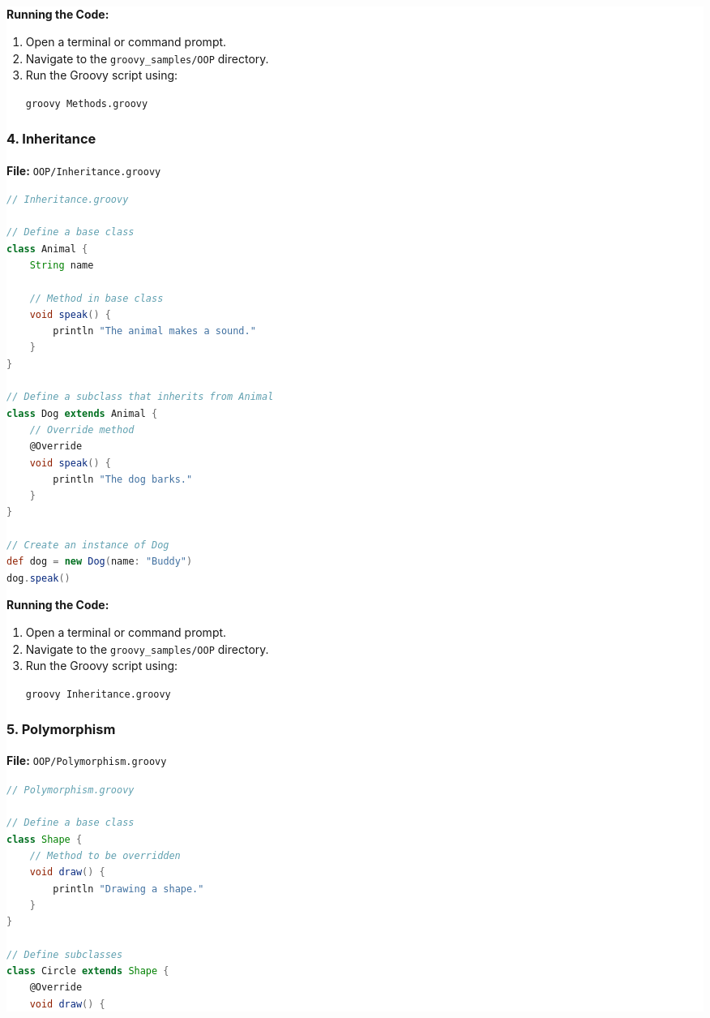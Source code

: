 **Running the Code:**

1. Open a terminal or command prompt.
2. Navigate to the `groovy_samples/OOP` directory.
3. Run the Groovy script using:
   ```sh
   groovy Methods.groovy
   ```

### 4. Inheritance

**File:** `OOP/Inheritance.groovy`

```groovy
// Inheritance.groovy

// Define a base class
class Animal {
    String name

    // Method in base class
    void speak() {
        println "The animal makes a sound."
    }
}

// Define a subclass that inherits from Animal
class Dog extends Animal {
    // Override method
    @Override
    void speak() {
        println "The dog barks."
    }
}

// Create an instance of Dog
def dog = new Dog(name: "Buddy")
dog.speak()
```

**Running the Code:**

1. Open a terminal or command prompt.
2. Navigate to the `groovy_samples/OOP` directory.
3. Run the Groovy script using:
   ```sh
   groovy Inheritance.groovy
   ```

### 5. Polymorphism

**File:** `OOP/Polymorphism.groovy`

```groovy
// Polymorphism.groovy

// Define a base class
class Shape {
    // Method to be overridden
    void draw() {
        println "Drawing a shape."
    }
}

// Define subclasses
class Circle extends Shape {
    @Override
    void draw() {
```